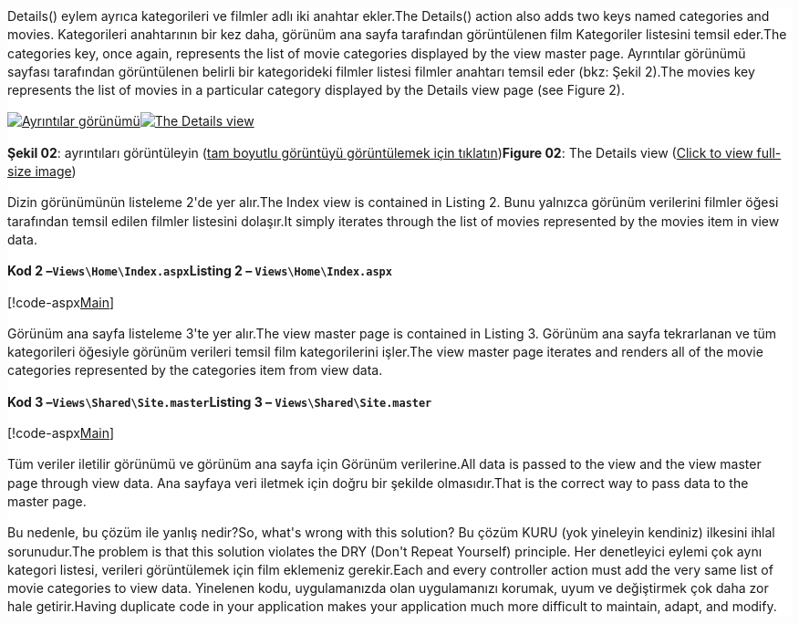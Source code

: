 <span data-ttu-id="d46d7-144">Details() eylem ayrıca kategorileri ve filmler adlı iki anahtar ekler.</span><span class="sxs-lookup"><span data-stu-id="d46d7-144">The Details() action also adds two keys named categories and movies.</span></span> <span data-ttu-id="d46d7-145">Kategorileri anahtarının bir kez daha, görünüm ana sayfa tarafından görüntülenen film Kategoriler listesini temsil eder.</span><span class="sxs-lookup"><span data-stu-id="d46d7-145">The categories key, once again, represents the list of movie categories displayed by the view master page.</span></span> <span data-ttu-id="d46d7-146">Ayrıntılar görünümü sayfası tarafından görüntülenen belirli bir kategorideki filmler listesi filmler anahtarı temsil eder (bkz: Şekil 2).</span><span class="sxs-lookup"><span data-stu-id="d46d7-146">The movies key represents the list of movies in a particular category displayed by the Details view page (see Figure 2).</span></span>


<span data-ttu-id="d46d7-147">[![Ayrıntılar görünümü](passing-data-to-view-master-pages-cs/_static/image5.png)](passing-data-to-view-master-pages-cs/_static/image4.png)</span><span class="sxs-lookup"><span data-stu-id="d46d7-147">[![The Details view](passing-data-to-view-master-pages-cs/_static/image5.png)](passing-data-to-view-master-pages-cs/_static/image4.png)</span></span>

<span data-ttu-id="d46d7-148">**Şekil 02**: ayrıntıları görüntüleyin ([tam boyutlu görüntüyü görüntülemek için tıklatın](passing-data-to-view-master-pages-cs/_static/image6.png))</span><span class="sxs-lookup"><span data-stu-id="d46d7-148">**Figure 02**: The Details view ([Click to view full-size image](passing-data-to-view-master-pages-cs/_static/image6.png))</span></span>


<span data-ttu-id="d46d7-149">Dizin görünümünün listeleme 2'de yer alır.</span><span class="sxs-lookup"><span data-stu-id="d46d7-149">The Index view is contained in Listing 2.</span></span> <span data-ttu-id="d46d7-150">Bunu yalnızca görünüm verilerini filmler öğesi tarafından temsil edilen filmler listesini dolaşır.</span><span class="sxs-lookup"><span data-stu-id="d46d7-150">It simply iterates through the list of movies represented by the movies item in view data.</span></span>

<span data-ttu-id="d46d7-151">**Kod 2 –`Views\Home\Index.aspx`**</span><span class="sxs-lookup"><span data-stu-id="d46d7-151">**Listing 2 – `Views\Home\Index.aspx`**</span></span>

[!code-aspx[Main](passing-data-to-view-master-pages-cs/samples/sample2.aspx)]

<span data-ttu-id="d46d7-152">Görünüm ana sayfa listeleme 3'te yer alır.</span><span class="sxs-lookup"><span data-stu-id="d46d7-152">The view master page is contained in Listing 3.</span></span> <span data-ttu-id="d46d7-153">Görünüm ana sayfa tekrarlanan ve tüm kategorileri öğesiyle görünüm verileri temsil film kategorilerini işler.</span><span class="sxs-lookup"><span data-stu-id="d46d7-153">The view master page iterates and renders all of the movie categories represented by the categories item from view data.</span></span>

<span data-ttu-id="d46d7-154">**Kod 3 –`Views\Shared\Site.master`**</span><span class="sxs-lookup"><span data-stu-id="d46d7-154">**Listing 3 – `Views\Shared\Site.master`**</span></span>

[!code-aspx[Main](passing-data-to-view-master-pages-cs/samples/sample3.aspx)]

<span data-ttu-id="d46d7-155">Tüm veriler iletilir görünümü ve görünüm ana sayfa için Görünüm verilerine.</span><span class="sxs-lookup"><span data-stu-id="d46d7-155">All data is passed to the view and the view master page through view data.</span></span> <span data-ttu-id="d46d7-156">Ana sayfaya veri iletmek için doğru bir şekilde olmasıdır.</span><span class="sxs-lookup"><span data-stu-id="d46d7-156">That is the correct way to pass data to the master page.</span></span>

<span data-ttu-id="d46d7-157">Bu nedenle, bu çözüm ile yanlış nedir?</span><span class="sxs-lookup"><span data-stu-id="d46d7-157">So, what's wrong with this solution?</span></span> <span data-ttu-id="d46d7-158">Bu çözüm KURU (yok yineleyin kendiniz) ilkesini ihlal sorunudur.</span><span class="sxs-lookup"><span data-stu-id="d46d7-158">The problem is that this solution violates the DRY (Don't Repeat Yourself) principle.</span></span> <span data-ttu-id="d46d7-159">Her denetleyici eylemi çok aynı kategori listesi, verileri görüntülemek için film eklemeniz gerekir.</span><span class="sxs-lookup"><span data-stu-id="d46d7-159">Each and every controller action must add the very same list of movie categories to view data.</span></span> <span data-ttu-id="d46d7-160">Yinelenen kodu, uygulamanızda olan uygulamanızı korumak, uyum ve değiştirmek çok daha zor hale getirir.</span><span class="sxs-lookup"><span data-stu-id="d46d7-160">Having duplicate code in your application makes your application much more difficult to maintain, adapt, and modify.</span></span>
